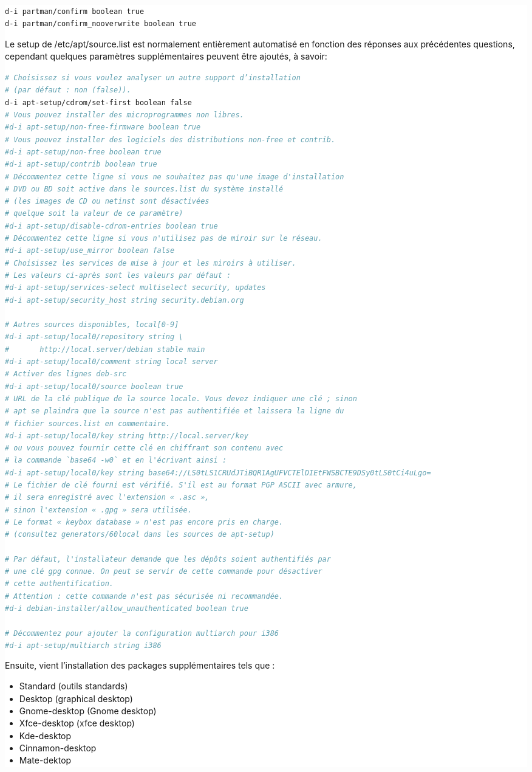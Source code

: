 ```bash
d-i partman/confirm boolean true
d-i partman/confirm_nooverwrite boolean true
```
Le setup de /etc/apt/source.list est normalement entièrement automatisé en fonction des réponses aux précédentes questions, cependant quelques paramètres supplémentaires peuvent être ajoutés, à savoir:
```bash
# Choisissez si vous voulez analyser un autre support d’installation
# (par défaut : non (false)).
d-i apt-setup/cdrom/set-first boolean false
# Vous pouvez installer des microprogrammes non libres.
#d-i apt-setup/non-free-firmware boolean true
# Vous pouvez installer des logiciels des distributions non-free et contrib.
#d-i apt-setup/non-free boolean true
#d-i apt-setup/contrib boolean true
# Décommentez cette ligne si vous ne souhaitez pas qu'une image d'installation
# DVD ou BD soit active dans le sources.list du système installé
# (les images de CD ou netinst sont désactivées
# quelque soit la valeur de ce paramètre)
#d-i apt-setup/disable-cdrom-entries boolean true
# Décommentez cette ligne si vous n'utilisez pas de miroir sur le réseau.
#d-i apt-setup/use_mirror boolean false
# Choisissez les services de mise à jour et les miroirs à utiliser.
# Les valeurs ci-après sont les valeurs par défaut :
#d-i apt-setup/services-select multiselect security, updates
#d-i apt-setup/security_host string security.debian.org

# Autres sources disponibles, local[0-9]
#d-i apt-setup/local0/repository string \
#       http://local.server/debian stable main
#d-i apt-setup/local0/comment string local server
# Activer des lignes deb-src
#d-i apt-setup/local0/source boolean true
# URL de la clé publique de la source locale. Vous devez indiquer une clé ; sinon
# apt se plaindra que la source n'est pas authentifiée et laissera la ligne du
# fichier sources.list en commentaire.
#d-i apt-setup/local0/key string http://local.server/key
# ou vous pouvez fournir cette clé en chiffrant son contenu avec
# la commande `base64 -w0` et en l'écrivant ainsi :
#d-i apt-setup/local0/key string base64://LS0tLS1CRUdJTiBQR1AgUFVCTElDIEtFWSBCTE9DSy0tLS0tCi4uLgo=
# Le fichier de clé fourni est vérifié. S'il est au format PGP ASCII avec armure,
# il sera enregistré avec l'extension « .asc »,
# sinon l'extension « .gpg » sera utilisée.
# Le format « keybox database » n'est pas encore pris en charge.
# (consultez generators/60local dans les sources de apt-setup)

# Par défaut, l'installateur demande que les dépôts soient authentifiés par
# une clé gpg connue. On peut se servir de cette commande pour désactiver
# cette authentification.
# Attention : cette commande n'est pas sécurisée ni recommandée.
#d-i debian-installer/allow_unauthenticated boolean true

# Décommentez pour ajouter la configuration multiarch pour i386
#d-i apt-setup/multiarch string i386
```
Ensuite, vient l’installation des packages supplémentaires tels que :
-	Standard (outils standards)
-	Desktop (graphical desktop)
-	Gnome-desktop (Gnome desktop)
-	Xfce-desktop (xfce desktop)
-	Kde-desktop
-	Cinnamon-desktop
-	Mate-dektop
